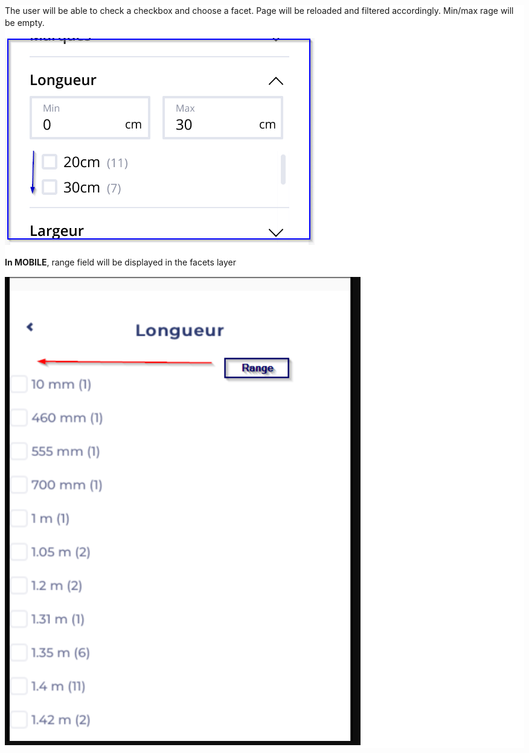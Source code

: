  The user will be able to check a checkbox and choose a facet. Page
 will be reloaded and filtered accordingly. Min/max rage will be empty.

![img257](../img/img257.png)

**In MOBILE**, range field will be displayed in the facets layer

![img258](../img/img258.png)
